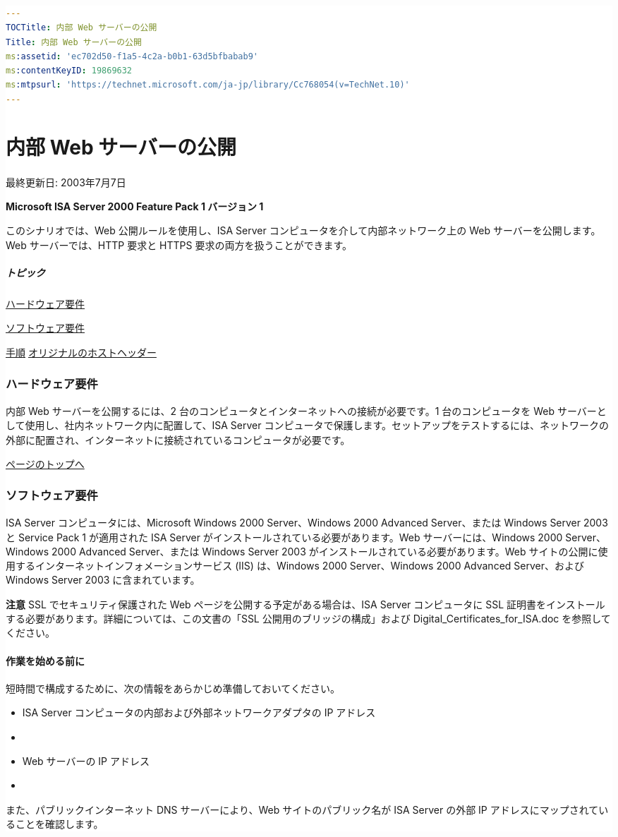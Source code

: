 ```yaml
---
TOCTitle: 内部 Web サーバーの公開
Title: 内部 Web サーバーの公開
ms:assetid: 'ec702d50-f1a5-4c2a-b0b1-63d5bfbabab9'
ms:contentKeyID: 19869632
ms:mtpsurl: 'https://technet.microsoft.com/ja-jp/library/Cc768054(v=TechNet.10)'
---
```


内部 Web サーバーの公開
=======================

最終更新日: 2003年7月7日

**Microsoft ISA Server 2000 Feature Pack 1 バージョン 1**

このシナリオでは、Web 公開ルールを使用し、ISA Server コンピュータを介して内部ネットワーク上の Web サーバーを公開します。Web サーバーでは、HTTP 要求と HTTPS 要求の両方を扱うことができます。

##### トピック

[](#edaa)[ハードウェア要件](#edaa)

[](#ecaa)[ソフトウェア要件](#ecaa)

[](#ebaa)[手順](#ebaa)
[](#eaaa)[オリジナルのホストヘッダー](#eaaa)

### ハードウェア要件

内部 Web サーバーを公開するには、2 台のコンピュータとインターネットへの接続が必要です。1 台のコンピュータを Web サーバーとして使用し、社内ネットワーク内に配置して、ISA Server コンピュータで保護します。セットアップをテストするには、ネットワークの外部に配置され、インターネットに接続されているコンピュータが必要です。

[](#mainsection)[ページのトップへ](#mainsection)

### ソフトウェア要件

ISA Server コンピュータには、Microsoft Windows 2000 Server、Windows 2000 Advanced Server、または Windows Server 2003 と Service Pack 1 が適用された ISA Server がインストールされている必要があります。Web サーバーには、Windows 2000 Server、Windows 2000 Advanced Server、または Windows Server 2003 がインストールされている必要があります。Web サイトの公開に使用するインターネットインフォメーションサービス (IIS) は、Windows 2000 Server、Windows 2000 Advanced Server、および Windows Server 2003 に含まれています。

**注意** SSL でセキュリティ保護された Web ページを公開する予定がある場合は、ISA Server コンピュータに SSL 証明書をインストールする必要があります。詳細については、この文書の「SSL 公開用のブリッジの構成」および Digital\_Certificates\_for\_ISA.doc を参照してください。

#### 作業を始める前に

短時間で構成するために、次の情報をあらかじめ準備しておいてください。

-   ISA Server コンピュータの内部および外部ネットワークアダプタの IP アドレス

-   
-   Web サーバーの IP アドレス

-   

また、パブリックインターネット DNS サーバーにより、Web サイトのパブリック名が ISA Server の外部 IP アドレスにマップされていることを確認します。
